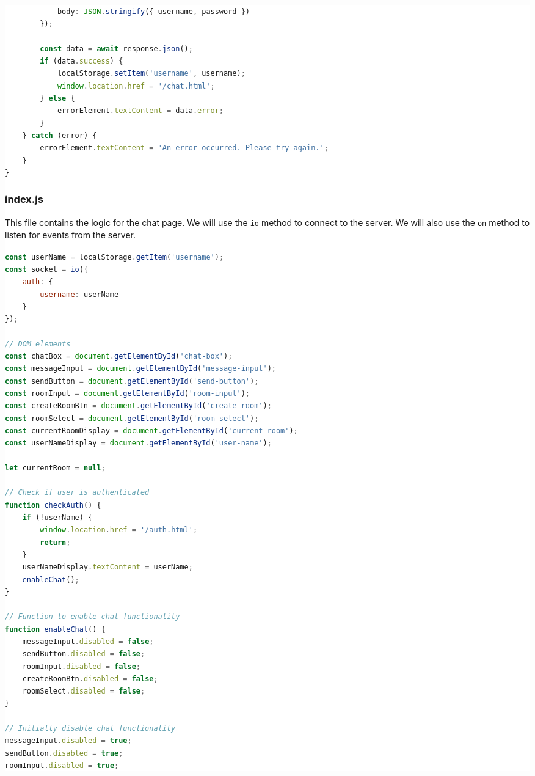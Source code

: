 ```js
            body: JSON.stringify({ username, password })
        });

        const data = await response.json();
        if (data.success) {
            localStorage.setItem('username', username);
            window.location.href = '/chat.html';
        } else {
            errorElement.textContent = data.error;
        }
    } catch (error) {
        errorElement.textContent = 'An error occurred. Please try again.';
    }
}
```

### **index.js**

This file contains the logic for the chat page. We will use the `io` method to connect to the server. We will also use the `on` method to listen for events from the server.

```js
const userName = localStorage.getItem('username');
const socket = io({
    auth: {
        username: userName
    }
});

// DOM elements
const chatBox = document.getElementById('chat-box');
const messageInput = document.getElementById('message-input');
const sendButton = document.getElementById('send-button');
const roomInput = document.getElementById('room-input');
const createRoomBtn = document.getElementById('create-room');
const roomSelect = document.getElementById('room-select');
const currentRoomDisplay = document.getElementById('current-room');
const userNameDisplay = document.getElementById('user-name');

let currentRoom = null;

// Check if user is authenticated
function checkAuth() {
    if (!userName) {
        window.location.href = '/auth.html';
        return;
    }
    userNameDisplay.textContent = userName;
    enableChat();
}

// Function to enable chat functionality
function enableChat() {
    messageInput.disabled = false;
    sendButton.disabled = false;
    roomInput.disabled = false;
    createRoomBtn.disabled = false;
    roomSelect.disabled = false;
}

// Initially disable chat functionality
messageInput.disabled = true;
sendButton.disabled = true;
roomInput.disabled = true;
```